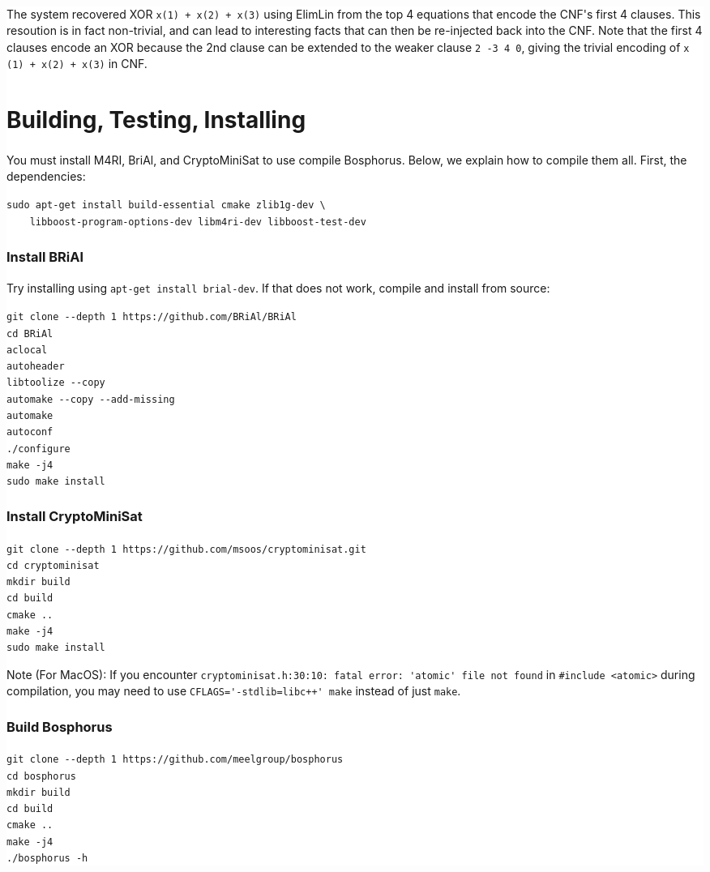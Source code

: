 The system recovered XOR `x(1) + x(2) + x(3)` using ElimLin from the top 4 equations that encode the CNF's first 4 clauses. This resoution is in fact non-trivial, and can lead to interesting facts that can then be re-injected back into the CNF. Note that the first 4 clauses encode an XOR because the 2nd clause can be extended to the weaker clause `2 -3 4 0`, giving the trivial encoding of `x(1) + x(2) + x(3)` in CNF.

# Building, Testing, Installing
You must install M4RI, BriAl, and CryptoMiniSat to use compile Bosphorus. Below, we explain how to compile them all. First, the dependencies:

```
sudo apt-get install build-essential cmake zlib1g-dev \
    libboost-program-options-dev libm4ri-dev libboost-test-dev
```

### Install BRiAl
Try installing using `apt-get install brial-dev`. If that does not work, compile and install from source:
```
git clone --depth 1 https://github.com/BRiAl/BRiAl
cd BRiAl
aclocal
autoheader
libtoolize --copy
automake --copy --add-missing
automake
autoconf
./configure
make -j4
sudo make install
```

### Install CryptoMiniSat
```
git clone --depth 1 https://github.com/msoos/cryptominisat.git
cd cryptominisat
mkdir build
cd build
cmake ..
make -j4
sudo make install
```
Note (For MacOS): If you encounter `cryptominisat.h:30:10: fatal error: 'atomic' file not found` in `#include <atomic>` during compilation, you may need to use `CFLAGS='-stdlib=libc++' make` instead of just `make`.

### Build Bosphorus
```
git clone --depth 1 https://github.com/meelgroup/bosphorus
cd bosphorus
mkdir build
cd build
cmake ..
make -j4
./bosphorus -h
```
